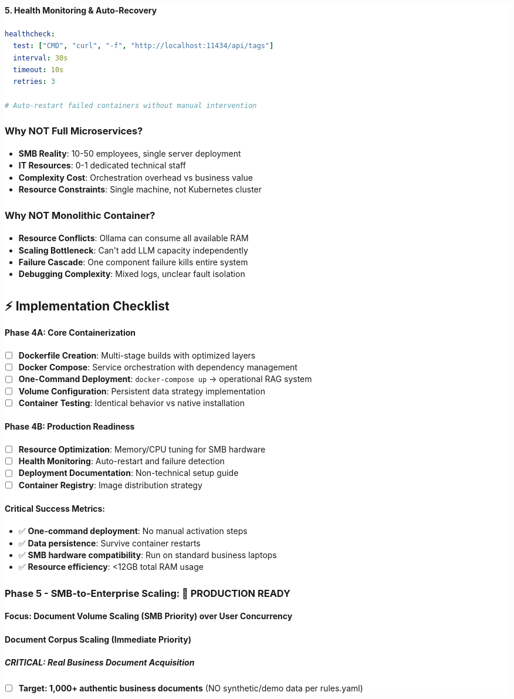 #### **5. Health Monitoring & Auto-Recovery**
```yaml
healthcheck:
  test: ["CMD", "curl", "-f", "http://localhost:11434/api/tags"]
  interval: 30s
  timeout: 10s  
  retries: 3
  
# Auto-restart failed containers without manual intervention
```

### **Why NOT Full Microservices?**
- **SMB Reality**: 10-50 employees, single server deployment
- **IT Resources**: 0-1 dedicated technical staff
- **Complexity Cost**: Orchestration overhead vs business value
- **Resource Constraints**: Single machine, not Kubernetes cluster

### **Why NOT Monolithic Container?**
- **Resource Conflicts**: Ollama can consume all available RAM
- **Scaling Bottleneck**: Can't add LLM capacity independently  
- **Failure Cascade**: One component failure kills entire system
- **Debugging Complexity**: Mixed logs, unclear fault isolation

## ⚡ **Implementation Checklist**

#### **Phase 4A: Core Containerization**
- [ ] **Dockerfile Creation**: Multi-stage builds with optimized layers
- [ ] **Docker Compose**: Service orchestration with dependency management
- [ ] **One-Command Deployment**: `docker-compose up` → operational RAG system
- [ ] **Volume Configuration**: Persistent data strategy implementation
- [ ] **Container Testing**: Identical behavior vs native installation

#### **Phase 4B: Production Readiness**  
- [ ] **Resource Optimization**: Memory/CPU tuning for SMB hardware
- [ ] **Health Monitoring**: Auto-restart and failure detection
- [ ] **Deployment Documentation**: Non-technical setup guide
- [ ] **Container Registry**: Image distribution strategy

#### **Critical Success Metrics:**
- ✅ **One-command deployment**: No manual activation steps
- ✅ **Data persistence**: Survive container restarts  
- ✅ **SMB hardware compatibility**: Run on standard business laptops
- ✅ **Resource efficiency**: <12GB total RAM usage

### Phase 5 - SMB-to-Enterprise Scaling: 🚀 PRODUCTION READY

**Focus: Document Volume Scaling (SMB Priority) over User Concurrency**

#### **Document Corpus Scaling (Immediate Priority)**

##### **CRITICAL: Real Business Document Acquisition**
- [ ] **Target: 1,000+ authentic business documents** (NO synthetic/demo data per rules.yaml)
